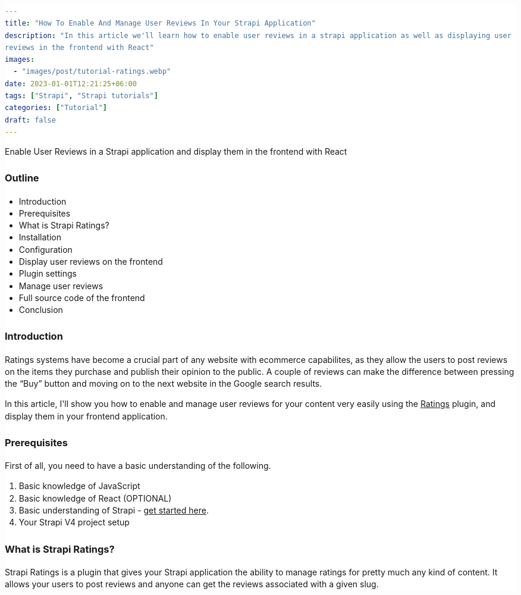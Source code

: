 ```yaml
---
title: "How To Enable And Manage User Reviews In Your Strapi Application"
description: "In this article we'll learn how to enable user reviews in a strapi application as well as displaying user reviews in the frontend with React"
images:
  - "images/post/tutorial-ratings.webp"
date: 2023-01-01T12:21:25+06:00
tags: ["Strapi", "Strapi tutorials"]
categories: ["Tutorial"]
draft: false
---
```


Enable User Reviews in a Strapi application and display them in the frontend with React

### Outline
- Introduction
- Prerequisites
- What is Strapi Ratings?
- Installation
- Configuration
- Display user reviews on the frontend
- Plugin settings
- Manage user reviews
- Full source code of the frontend
- Conclusion


### Introduction

Ratings systems have become a crucial part of any website with ecommerce capabilites, as they allow the users to post reviews on the items they purchase and publish their opinion to the public. A couple of reviews can make the difference between pressing the “Buy” button and moving on to the next website in the Google search results.

In this article, I'll show you how to enable and manage user reviews for your content very easily using the [Ratings](https://npmjs.com/package/strapi-ratings-plugin) plugin, and display them in your frontend application.

### Prerequisites

First of all, you need to have a basic understanding of the following.

1. Basic knowledge of JavaScript
2. Basic knowledge of React (OPTIONAL)
3. Basic understanding of Strapi - [get started here](https://docs.strapi.io/developer-docs/latest/getting-started/quick-start.html).
4. Your Strapi V4 project setup
### What is Strapi Ratings?

Strapi Ratings is a plugin that gives your Strapi application the ability to manage ratings for pretty much any kind of content. It allows your users to post reviews and anyone can get the reviews associated with a given slug.

